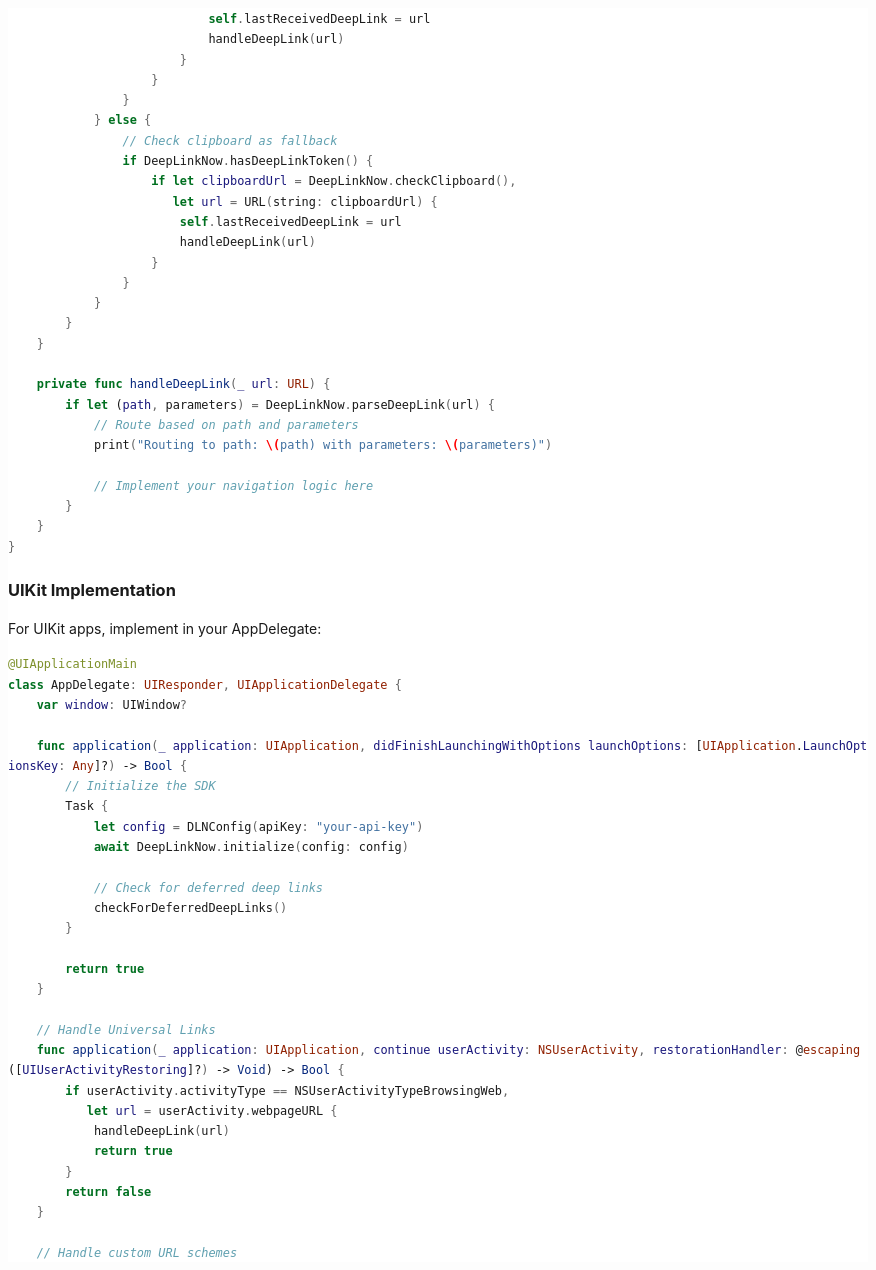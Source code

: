 ```swift
                            self.lastReceivedDeepLink = url
                            handleDeepLink(url)
                        }
                    }
                }
            } else {
                // Check clipboard as fallback
                if DeepLinkNow.hasDeepLinkToken() {
                    if let clipboardUrl = DeepLinkNow.checkClipboard(),
                       let url = URL(string: clipboardUrl) {
                        self.lastReceivedDeepLink = url
                        handleDeepLink(url)
                    }
                }
            }
        }
    }

    private func handleDeepLink(_ url: URL) {
        if let (path, parameters) = DeepLinkNow.parseDeepLink(url) {
            // Route based on path and parameters
            print("Routing to path: \(path) with parameters: \(parameters)")

            // Implement your navigation logic here
        }
    }
}
```

### UIKit Implementation

For UIKit apps, implement in your AppDelegate:

```swift
@UIApplicationMain
class AppDelegate: UIResponder, UIApplicationDelegate {
    var window: UIWindow?

    func application(_ application: UIApplication, didFinishLaunchingWithOptions launchOptions: [UIApplication.LaunchOptionsKey: Any]?) -> Bool {
        // Initialize the SDK
        Task {
            let config = DLNConfig(apiKey: "your-api-key")
            await DeepLinkNow.initialize(config: config)

            // Check for deferred deep links
            checkForDeferredDeepLinks()
        }

        return true
    }

    // Handle Universal Links
    func application(_ application: UIApplication, continue userActivity: NSUserActivity, restorationHandler: @escaping ([UIUserActivityRestoring]?) -> Void) -> Bool {
        if userActivity.activityType == NSUserActivityTypeBrowsingWeb,
           let url = userActivity.webpageURL {
            handleDeepLink(url)
            return true
        }
        return false
    }

    // Handle custom URL schemes
```